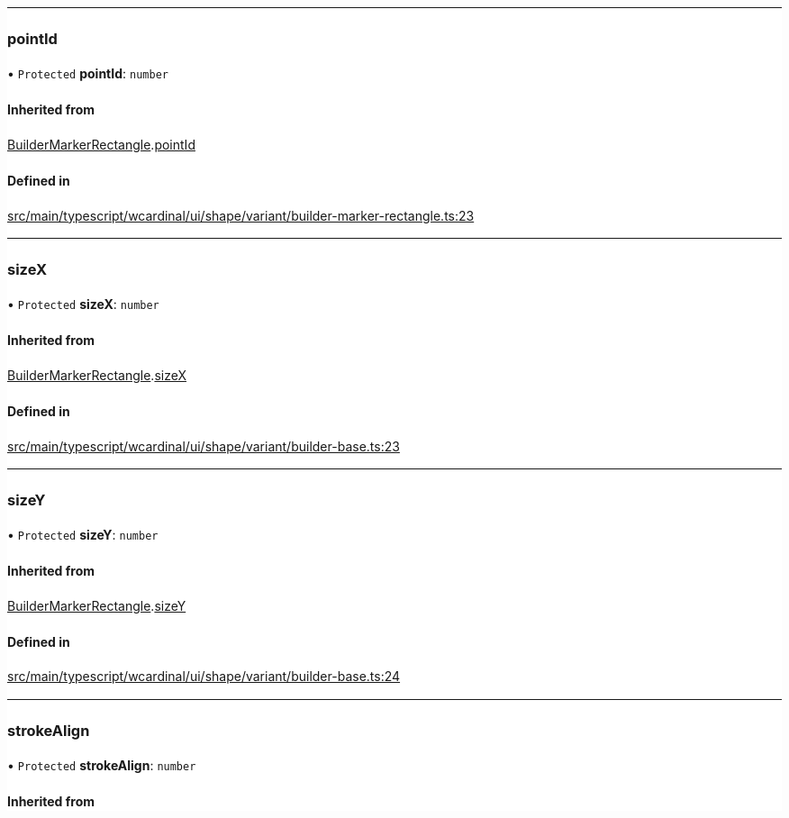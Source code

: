 ___

### pointId

• `Protected` **pointId**: `number`

#### Inherited from

[BuilderMarkerRectangle](BuilderMarkerRectangle.md).[pointId](BuilderMarkerRectangle.md#pointid)

#### Defined in

[src/main/typescript/wcardinal/ui/shape/variant/builder-marker-rectangle.ts:23](https://github.com/winter-cardinal/winter-cardinal-ui/blob/v0.442.0/src/main/typescript/wcardinal/ui/shape/variant/builder-marker-rectangle.ts#L23)

___

### sizeX

• `Protected` **sizeX**: `number`

#### Inherited from

[BuilderMarkerRectangle](BuilderMarkerRectangle.md).[sizeX](BuilderMarkerRectangle.md#sizex)

#### Defined in

[src/main/typescript/wcardinal/ui/shape/variant/builder-base.ts:23](https://github.com/winter-cardinal/winter-cardinal-ui/blob/v0.442.0/src/main/typescript/wcardinal/ui/shape/variant/builder-base.ts#L23)

___

### sizeY

• `Protected` **sizeY**: `number`

#### Inherited from

[BuilderMarkerRectangle](BuilderMarkerRectangle.md).[sizeY](BuilderMarkerRectangle.md#sizey)

#### Defined in

[src/main/typescript/wcardinal/ui/shape/variant/builder-base.ts:24](https://github.com/winter-cardinal/winter-cardinal-ui/blob/v0.442.0/src/main/typescript/wcardinal/ui/shape/variant/builder-base.ts#L24)

___

### strokeAlign

• `Protected` **strokeAlign**: `number`

#### Inherited from
